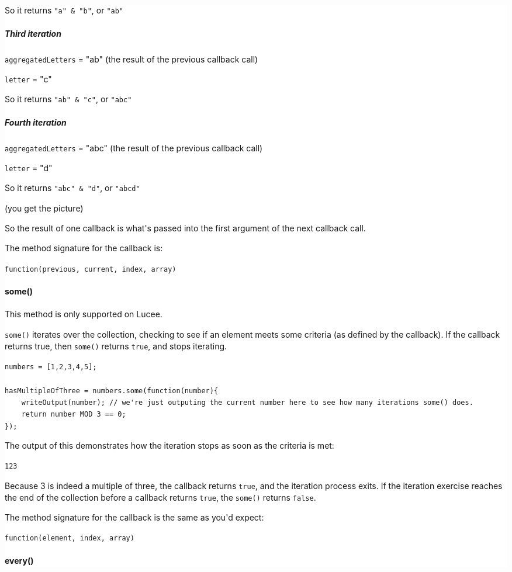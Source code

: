 So it returns `"a" & "b"`, or `"ab"`

##### Third iteration #####
`aggregatedLetters` = "ab" (the result of the previous callback call)

`letter` = "c"

So it returns `"ab" & "c"`, or `"abc"`

##### Fourth iteration #####
`aggregatedLetters` = "abc" (the result of the previous callback call)

`letter` = "d"

So it returns `"abc" & "d"`, or `"abcd"`


(you get the picture)

So the result of one callback is what's passed into the first argument of the next callback call.

The method signature for the callback is:

````cfc
function(previous, current, index, array)
````

#### some() ####

This method is only supported on Lucee.

`some()` iterates over the collection, checking to see if an element meets some criteria (as defined by the callback). If the callback returns true, then `some()` returns `true`, and stops iterating.

````cfc
numbers = [1,2,3,4,5];

hasMultipleOfThree = numbers.some(function(number){
	writeOutput(number); // we're just outputing the current number here to see how many iterations some() does.
	return number MOD 3 == 0;
});
````
The output of this demonstrates how the iteration stops as soon as the criteria is met:

````
123
````

Because 3 is indeed a multiple of three, the callback returns `true`, and the iteration process exits. If the iteration exercise reaches the end of the collection before a callback returns `true`, the `some()` returns `false`.

The method signature for the callback is the same as you'd expect:

````cfc
function(element, index, array)
````

#### every() ####
